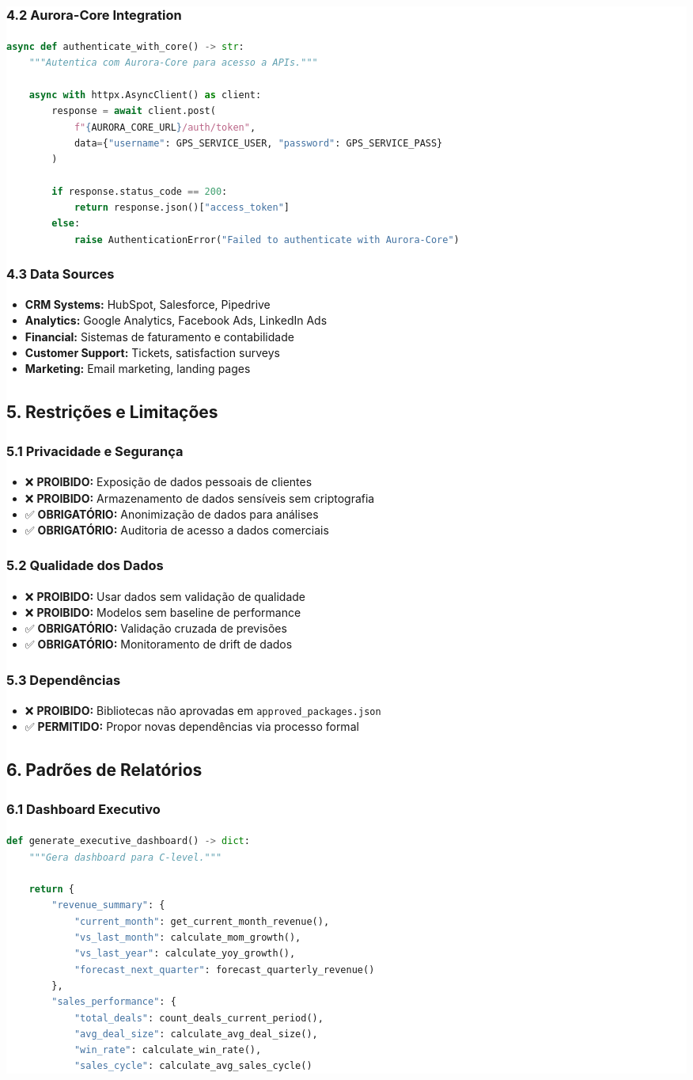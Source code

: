 ### 4.2 Aurora-Core Integration
```python
async def authenticate_with_core() -> str:
    """Autentica com Aurora-Core para acesso a APIs."""
    
    async with httpx.AsyncClient() as client:
        response = await client.post(
            f"{AURORA_CORE_URL}/auth/token",
            data={"username": GPS_SERVICE_USER, "password": GPS_SERVICE_PASS}
        )
        
        if response.status_code == 200:
            return response.json()["access_token"]
        else:
            raise AuthenticationError("Failed to authenticate with Aurora-Core")
```

### 4.3 Data Sources
- **CRM Systems:** HubSpot, Salesforce, Pipedrive
- **Analytics:** Google Analytics, Facebook Ads, LinkedIn Ads
- **Financial:** Sistemas de faturamento e contabilidade
- **Customer Support:** Tickets, satisfaction surveys
- **Marketing:** Email marketing, landing pages

## 5. Restrições e Limitações

### 5.1 Privacidade e Segurança
- ❌ **PROIBIDO:** Exposição de dados pessoais de clientes
- ❌ **PROIBIDO:** Armazenamento de dados sensíveis sem criptografia
- ✅ **OBRIGATÓRIO:** Anonimização de dados para análises
- ✅ **OBRIGATÓRIO:** Auditoria de acesso a dados comerciais

### 5.2 Qualidade dos Dados
- ❌ **PROIBIDO:** Usar dados sem validação de qualidade
- ❌ **PROIBIDO:** Modelos sem baseline de performance
- ✅ **OBRIGATÓRIO:** Validação cruzada de previsões
- ✅ **OBRIGATÓRIO:** Monitoramento de drift de dados

### 5.3 Dependências
- ❌ **PROIBIDO:** Bibliotecas não aprovadas em `approved_packages.json`
- ✅ **PERMITIDO:** Propor novas dependências via processo formal

## 6. Padrões de Relatórios

### 6.1 Dashboard Executivo
```python
def generate_executive_dashboard() -> dict:
    """Gera dashboard para C-level."""
    
    return {
        "revenue_summary": {
            "current_month": get_current_month_revenue(),
            "vs_last_month": calculate_mom_growth(),
            "vs_last_year": calculate_yoy_growth(),
            "forecast_next_quarter": forecast_quarterly_revenue()
        },
        "sales_performance": {
            "total_deals": count_deals_current_period(),
            "avg_deal_size": calculate_avg_deal_size(),
            "win_rate": calculate_win_rate(),
            "sales_cycle": calculate_avg_sales_cycle()
```